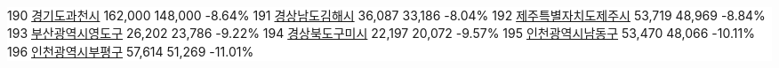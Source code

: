   <tr class="item">
    <td>190</td>
    <td><a href="/apt/경기도과천시">경기도과천시</a></td>
    <td>162,000</td>
    <td>148,000</td>
    <td>-8.64%</td>
  </tr>

  <tr class="item">
    <td>191</td>
    <td><a href="/apt/경상남도김해시">경상남도김해시</a></td>
    <td>36,087</td>
    <td>33,186</td>
    <td>-8.04%</td>
  </tr>

  <tr class="item">
    <td>192</td>
    <td><a href="/apt/제주특별자치도제주시">제주특별자치도제주시</a></td>
    <td>53,719</td>
    <td>48,969</td>
    <td>-8.84%</td>
  </tr>

  <tr class="item">
    <td>193</td>
    <td><a href="/apt/부산광역시영도구">부산광역시영도구</a></td>
    <td>26,202</td>
    <td>23,786</td>
    <td>-9.22%</td>
  </tr>

  <tr class="item">
    <td>194</td>
    <td><a href="/apt/경상북도구미시">경상북도구미시</a></td>
    <td>22,197</td>
    <td>20,072</td>
    <td>-9.57%</td>
  </tr>

  <tr class="item">
    <td>195</td>
    <td><a href="/apt/인천광역시남동구">인천광역시남동구</a></td>
    <td>53,470</td>
    <td>48,066</td>
    <td>-10.11%</td>
  </tr>

  <tr class="item">
    <td>196</td>
    <td><a href="/apt/인천광역시부평구">인천광역시부평구</a></td>
    <td>57,614</td>
    <td>51,269</td>
    <td>-11.01%</td>
  </tr>
